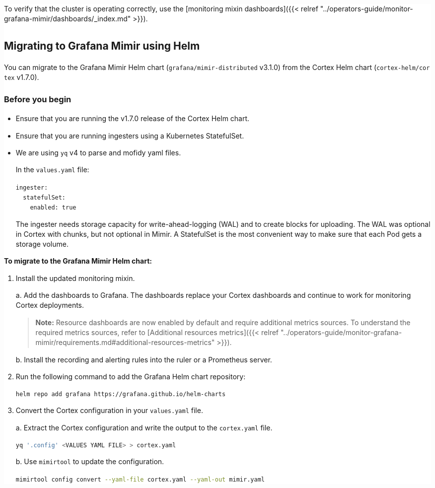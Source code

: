 To verify that the cluster is operating correctly, use the [monitoring mixin dashboards]({{< relref "../operators-guide/monitor-grafana-mimir/dashboards/_index.md" >}}).

## Migrating to Grafana Mimir using Helm

You can migrate to the Grafana Mimir Helm chart (`grafana/mimir-distributed` v3.1.0) from the Cortex Helm chart
(`cortex-helm/cortex` v1.7.0).

### Before you begin

- Ensure that you are running the v1.7.0 release of the Cortex Helm chart.
- Ensure that you are running ingesters using a Kubernetes StatefulSet.
- We are using `yq` v4 to parse and mofidy yaml files.

  In the `values.yaml` file:

  ```
  ingester:
    statefulSet:
      enabled: true
  ```

  The ingester needs storage capacity for write-ahead-logging (WAL) and to create blocks for uploading. 
  The WAL was optional in Cortex with chunks, but not optional in Mimir.
  A StatefulSet is the most convenient way to make sure that each Pod gets a storage volume.

**To migrate to the Grafana Mimir Helm chart:**

1. Install the updated monitoring mixin.

   a. Add the dashboards to Grafana. The dashboards replace your Cortex dashboards and continue to work for monitoring Cortex deployments.

   > **Note:** Resource dashboards are now enabled by default and require additional metrics sources.
   > To understand the required metrics sources, refer to [Additional resources metrics]({{< relref "../operators-guide/monitor-grafana-mimir/requirements.md#additional-resources-metrics" >}}).

   b. Install the recording and alerting rules into the ruler or a Prometheus server.

1. Run the following command to add the Grafana Helm chart repository:

   ```bash
   helm repo add grafana https://grafana.github.io/helm-charts
   ```

1. Convert the Cortex configuration in your `values.yaml` file.

   a. Extract the Cortex configuration and write the output to the `cortex.yaml` file.

   ```bash
   yq '.config' <VALUES YAML FILE> > cortex.yaml
   ```

   b. Use `mimirtool` to update the configuration.

   ```bash
   mimirtool config convert --yaml-file cortex.yaml --yaml-out mimir.yaml
   ```
